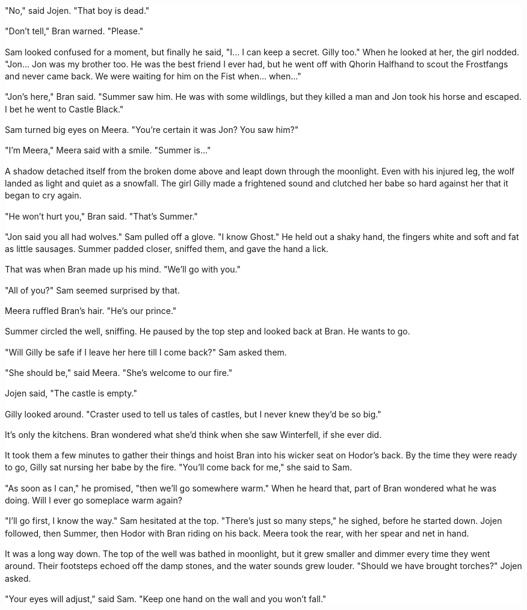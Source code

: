 "No," said Jojen. "That boy is dead."

"Don’t tell," Bran warned. "Please."

Sam looked confused for a moment, but finally he said, "I... I can keep a secret. Gilly too." When he looked at her, the girl nodded. "Jon... Jon was my brother too. He was the best friend I ever had, but he went off with Qhorin Halfhand to scout the Frostfangs and never came back. We were waiting for him on the Fist when... when..."

"Jon’s here," Bran said. "Summer saw him. He was with some wildlings, but they killed a man and Jon took his horse and escaped. I bet he went to Castle Black."

Sam turned big eyes on Meera. "You’re certain it was Jon? You saw him?"

"I’m Meera," Meera said with a smile. "Summer is..."

A shadow detached itself from the broken dome above and leapt down through the moonlight. Even with his injured leg, the wolf landed as light and quiet as a snowfall. The girl Gilly made a frightened sound and clutched her babe so hard against her that it began to cry again.

"He won’t hurt you," Bran said. "That’s Summer."

"Jon said you all had wolves." Sam pulled off a glove. "I know Ghost." He held out a shaky hand, the fingers white and soft and fat as little sausages. Summer padded closer, sniffed them, and gave the hand a lick.

That was when Bran made up his mind. "We’ll go with you."

"All of you?" Sam seemed surprised by that.

Meera ruffled Bran’s hair. "He’s our prince."

Summer circled the well, sniffing. He paused by the top step and looked back at Bran. He wants to go.

"Will Gilly be safe if I leave her here till I come back?" Sam asked them.

"She should be," said Meera. "She’s welcome to our fire."

Jojen said, "The castle is empty."

Gilly looked around. "Craster used to tell us tales of castles, but I never knew they’d be so big."

It’s only the kitchens. Bran wondered what she’d think when she saw Winterfell, if she ever did.

It took them a few minutes to gather their things and hoist Bran into his wicker seat on Hodor’s back. By the time they were ready to go, Gilly sat nursing her babe by the fire. "You’ll come back for me," she said to Sam.

"As soon as I can," he promised, "then we’ll go somewhere warm." When he heard that, part of Bran wondered what he was doing. Will I ever go someplace warm again?

"I’ll go first, I know the way." Sam hesitated at the top. "There’s just so many steps," he sighed, before he started down. Jojen followed, then Summer, then Hodor with Bran riding on his back. Meera took the rear, with her spear and net in hand.

It was a long way down. The top of the well was bathed in moonlight, but it grew smaller and dimmer every time they went around. Their footsteps echoed off the damp stones, and the water sounds grew louder. "Should we have brought torches?" Jojen asked.

"Your eyes will adjust," said Sam. "Keep one hand on the wall and you won’t fall."
